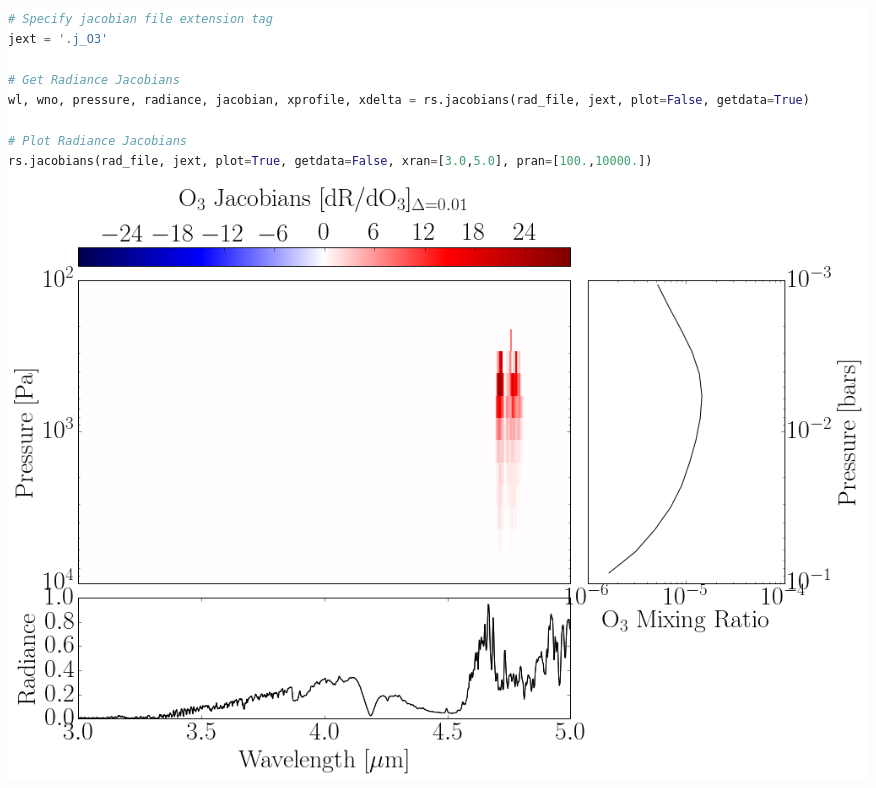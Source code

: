 ```python
# Specify jacobian file extension tag
jext = '.j_O3'

# Get Radiance Jacobians
wl, wno, pressure, radiance, jacobian, xprofile, xdelta = rs.jacobians(rad_file, jext, plot=False, getdata=True)

# Plot Radiance Jacobians
rs.jacobians(rad_file, jext, plot=True, getdata=False, xran=[3.0,5.0], pran=[100.,10000.])
```
<img src="https://github.com/jlustigy/readsmart/blob/master/example_files/plots/example_jacobians.png" width="100%" height="100%" align="middle" />
